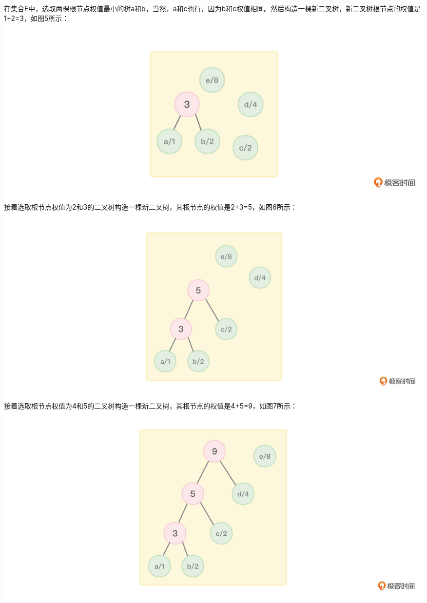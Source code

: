 在集合F中，选取两棵根节点权值最小的树a和b，当然，a和c也行，因为b和c权值相同。然后构造一棵新二叉树，新二叉树根节点的权值是1+2=3，如图5所示：

![](images/644977/867df9f4f3e01efa2a67191d52cbecd2.jpg)

接着选取根节点权值为2和3的二叉树构造一棵新二叉树，其根节点的权值是2+3=5，如图6所示：

![](images/644977/066e859ae87f5c1d017afb06667d07d2.jpg)

接着选取根节点权值为4和5的二叉树构造一棵新二叉树，其根节点的权值是4+5=9，如图7所示：

![](images/644977/339fbba4531e8e1f1abbbb62dc195516.jpg)
